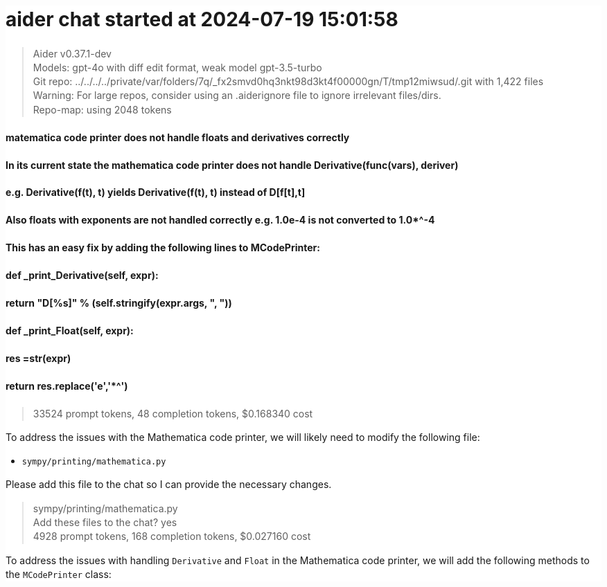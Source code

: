 
# aider chat started at 2024-07-19 15:01:58

> Aider v0.37.1-dev  
> Models: gpt-4o with diff edit format, weak model gpt-3.5-turbo  
> Git repo: ../../../../private/var/folders/7q/_fx2smvd0hq3nkt98d3kt4f00000gn/T/tmp12miwsud/.git with 1,422 files  
> Warning: For large repos, consider using an .aiderignore file to ignore irrelevant files/dirs.  
> Repo-map: using 2048 tokens  

#### matematica code printer does not handle floats and derivatives correctly  
#### In its current state the mathematica code printer does not handle Derivative(func(vars), deriver)   
#### e.g. Derivative(f(t), t) yields Derivative(f(t), t) instead of D[f[t],t]  
####   
#### Also floats with exponents are not handled correctly e.g. 1.0e-4 is not converted to 1.0*^-4  
####   
#### This has an easy fix by adding the following lines to MCodePrinter:  
####   
####   
#### def _print_Derivative(self, expr):  
####         return "D[%s]" % (self.stringify(expr.args, ", "))  
####   
#### def _print_Float(self, expr):  
####         res =str(expr)  
####         return res.replace('e','*^')   
####   
####   
####  
> 33524 prompt tokens, 48 completion tokens, $0.168340 cost  

To address the issues with the Mathematica code printer, we will likely need to modify the following file:

- `sympy/printing/mathematica.py`

Please add this file to the chat so I can provide the necessary changes.

> sympy/printing/mathematica.py  
> Add these files to the chat? yes  
> 4928 prompt tokens, 168 completion tokens, $0.027160 cost  

To address the issues with handling `Derivative` and `Float` in the Mathematica code printer, we will add the following methods to the `MCodePrinter` class:

